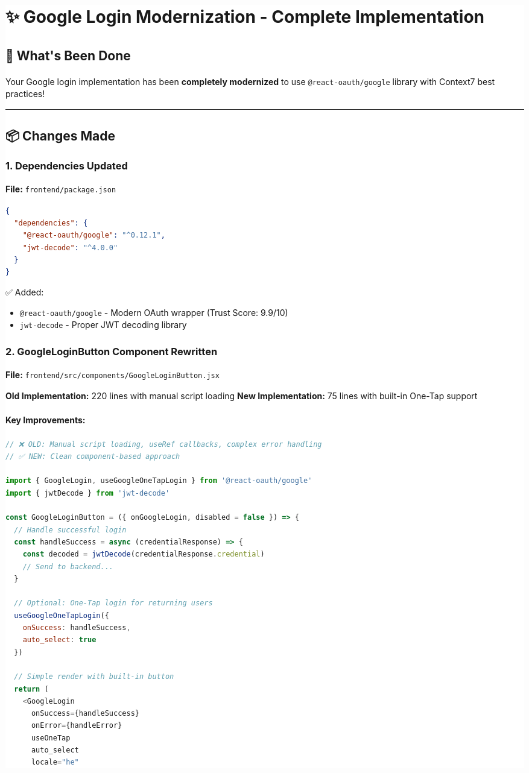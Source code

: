 # ✨ Google Login Modernization - Complete Implementation

## 🎉 What's Been Done

Your Google login implementation has been **completely modernized** to use `@react-oauth/google` library with Context7 best practices!

---

## 📦 Changes Made

### 1. Dependencies Updated
**File:** `frontend/package.json`

```json
{
  "dependencies": {
    "@react-oauth/google": "^0.12.1",
    "jwt-decode": "^4.0.0"
  }
}
```

✅ Added:
- `@react-oauth/google` - Modern OAuth wrapper (Trust Score: 9.9/10)
- `jwt-decode` - Proper JWT decoding library

### 2. GoogleLoginButton Component Rewritten
**File:** `frontend/src/components/GoogleLoginButton.jsx`

**Old Implementation:** 220 lines with manual script loading
**New Implementation:** 75 lines with built-in One-Tap support

#### Key Improvements:

```javascript
// ❌ OLD: Manual script loading, useRef callbacks, complex error handling
// ✅ NEW: Clean component-based approach

import { GoogleLogin, useGoogleOneTapLogin } from '@react-oauth/google'
import { jwtDecode } from 'jwt-decode'

const GoogleLoginButton = ({ onGoogleLogin, disabled = false }) => {
  // Handle successful login
  const handleSuccess = async (credentialResponse) => {
    const decoded = jwtDecode(credentialResponse.credential)
    // Send to backend...
  }

  // Optional: One-Tap login for returning users
  useGoogleOneTapLogin({
    onSuccess: handleSuccess,
    auto_select: true
  })

  // Simple render with built-in button
  return (
    <GoogleLogin
      onSuccess={handleSuccess}
      onError={handleError}
      useOneTap
      auto_select
      locale="he"
```